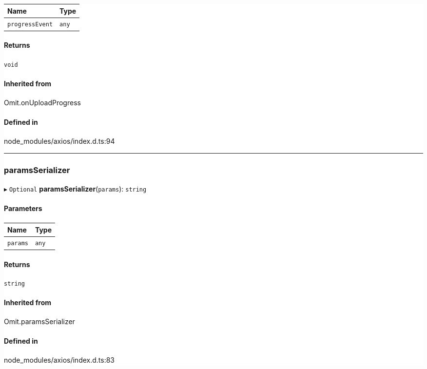 | Name | Type |
| :------ | :------ |
| `progressEvent` | `any` |

#### Returns

`void`

#### Inherited from

Omit.onUploadProgress

#### Defined in

node_modules/axios/index.d.ts:94

___

### paramsSerializer

▸ `Optional` **paramsSerializer**(`params`): `string`

#### Parameters

| Name | Type |
| :------ | :------ |
| `params` | `any` |

#### Returns

`string`

#### Inherited from

Omit.paramsSerializer

#### Defined in

node_modules/axios/index.d.ts:83
